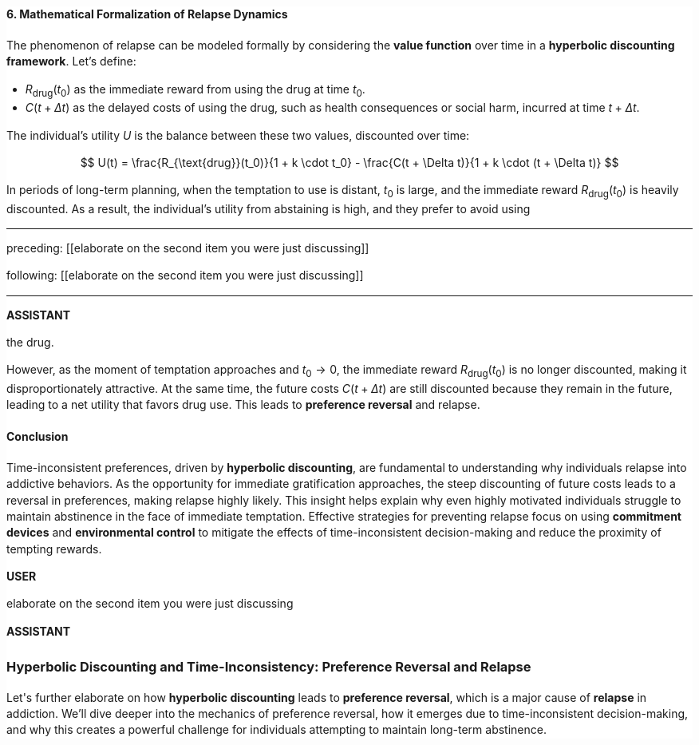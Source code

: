 #### 6. **Mathematical Formalization of Relapse Dynamics**
The phenomenon of relapse can be modeled formally by considering the **value function** over time in a **hyperbolic discounting framework**. Let’s define:
- $R_{\text{drug}}(t_0)$ as the immediate reward from using the drug at time $t_0$.
- $C(t + \Delta t)$ as the delayed costs of using the drug, such as health consequences or social harm, incurred at time $t + \Delta t$.

The individual’s utility $U$ is the balance between these two values, discounted over time:

$$
U(t) = \frac{R_{\text{drug}}(t_0)}{1 + k \cdot t_0} - \frac{C(t + \Delta t)}{1 + k \cdot (t + \Delta t)}
$$

In periods of long-term planning, when the temptation to use is distant, $t_0$ is large, and the immediate reward $R_{\text{drug}}(t_0)$ is heavily discounted. As a result, the individual’s utility from abstaining is high, and they prefer to avoid using


---

preceding: [[elaborate on the second item you were just discussing]]  


following: [[elaborate on the second item you were just discussing]]


---

**ASSISTANT**

the drug.

However, as the moment of temptation approaches and $t_0 \to 0$, the immediate reward $R_{\text{drug}}(t_0)$ is no longer discounted, making it disproportionately attractive. At the same time, the future costs $C(t + \Delta t)$ are still discounted because they remain in the future, leading to a net utility that favors drug use. This leads to **preference reversal** and relapse.

#### Conclusion
Time-inconsistent preferences, driven by **hyperbolic discounting**, are fundamental to understanding why individuals relapse into addictive behaviors. As the opportunity for immediate gratification approaches, the steep discounting of future costs leads to a reversal in preferences, making relapse highly likely. This insight helps explain why even highly motivated individuals struggle to maintain abstinence in the face of immediate temptation. Effective strategies for preventing relapse focus on using **commitment devices** and **environmental control** to mitigate the effects of time-inconsistent decision-making and reduce the proximity of tempting rewards.


**USER**

elaborate on the second item you were just discussing


**ASSISTANT**

### Hyperbolic Discounting and Time-Inconsistency: Preference Reversal and Relapse

Let's further elaborate on how **hyperbolic discounting** leads to **preference reversal**, which is a major cause of **relapse** in addiction. We’ll dive deeper into the mechanics of preference reversal, how it emerges due to time-inconsistent decision-making, and why this creates a powerful challenge for individuals attempting to maintain long-term abstinence.

